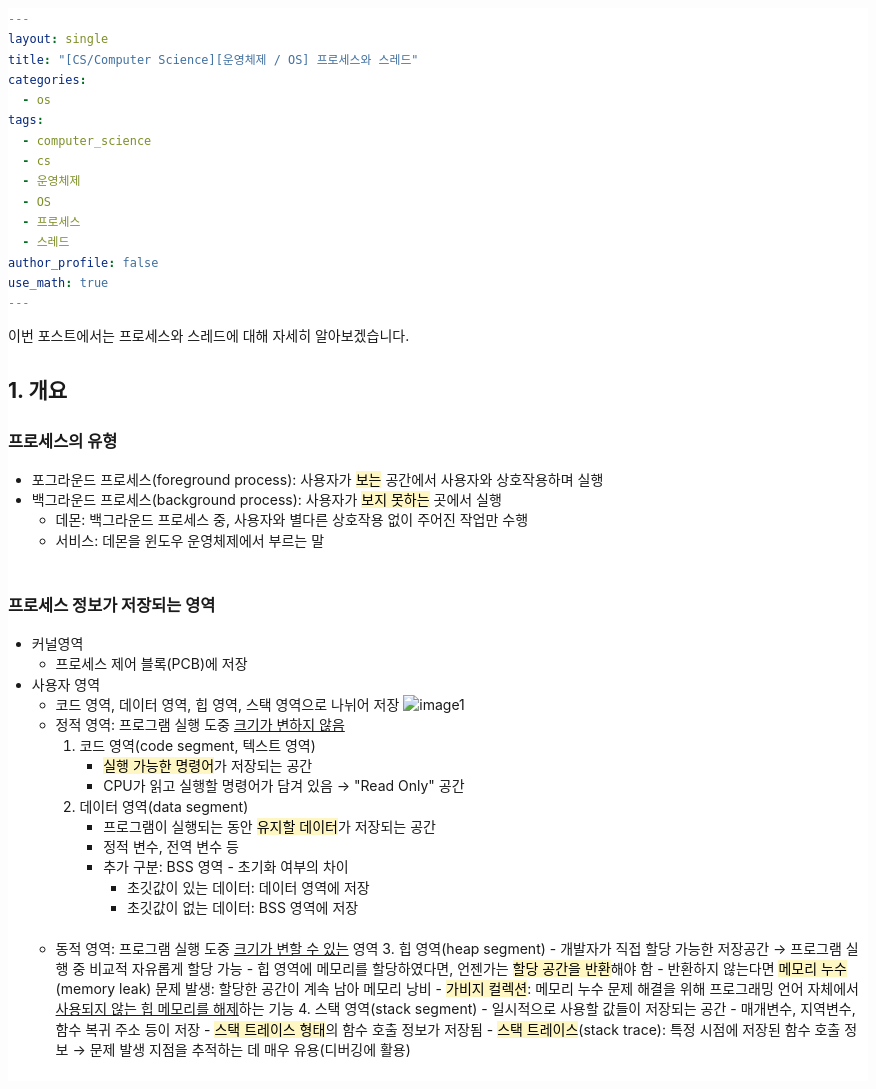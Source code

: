 ```yaml
---
layout: single
title: "[CS/Computer Science][운영체제 / OS] 프로세스와 스레드"
categories:
  - os
tags:
  - computer_science
  - cs
  - 운영체제
  - OS
  - 프로세스
  - 스레드
author_profile: false
use_math: true
---
```

이번 포스트에서는 프로세스와 스레드에 대해 자세히 알아보겠습니다.

## 1. 개요
### 프로세스의 유형
- 포그라운드 프로세스(foreground process): 사용자가 <mark style="background: #FFF3A3A6;">보는</mark> 공간에서 사용자와 상호작용하며 실행
- 백그라운드 프로세스(background process): 사용자가 <mark style="background: #FFF3A3A6;">보지 못하는</mark> 곳에서 실행
	- 데몬: 백그라운드 프로세스 중, 사용자와 별다른 상호작용 없이 주어진 작업만 수행
	- 서비스: 데몬을 윈도우 운영체제에서 부르는 말<br><br>

### 프로세스 정보가 저장되는 영역
- 커널영역
	- 프로세스 제어 블록(PCB)에 저장
- 사용자 영역
	- 코드 영역, 데이터 영역, 힙 영역, 스택 영역으로 나뉘어 저장
	![image1](../../images/2025-05-11-cs_basic-3_2/image1.png)
	- 정적 영역: 프로그램 실행 도중 <u>크기가 변하지 않음</u>
		1. 코드 영역(code segment, 텍스트 영역)
			- <mark style="background: #FFF3A3A6;">실행 가능한 명령어</mark>가 저장되는 공간
			- CPU가 읽고 실행할 명령어가 담겨 있음 → "Read Only" 공간
		2. 데이터 영역(data segment)
			- 프로그램이 실행되는 동안 <mark style="background: #FFF3A3A6;">유지할 데이터</mark>가 저장되는 공간
			- 정적 변수, 전역 변수 등
			- 추가 구분: BSS 영역 - 초기화 여부의 차이
				- 초깃값이 있는 데이터: 데이터 영역에 저장
				- 초깃값이 없는 데이터: BSS 영역에 저장<br><br>
	- 동적 영역: 프로그램 실행 도중 <u>크기가 변할 수 있는</u> 영역
		3. 힙 영역(heap segment)
			- 개발자가 직접 할당 가능한 저장공간 → 프로그램 실행 중 비교적 자유롭게 할당 가능
			- 힙 영역에 메모리를 할당하였다면, 언젠가는 <mark style="background: #FFF3A3A6;">할당 공간을 반환</mark>해야 함
				- 반환하지 않는다면 <mark style="background: #FFF3A3A6;">메모리 누수</mark>(memory leak) 문제 발생: 할당한 공간이 계속 남아 메모리 낭비
				- <mark style="background: #FFF3A3A6;">가비지 컬렉션</mark>: 메모리 누수 문제 해결을 위해 프로그래밍 언어 자체에서 <u>사용되지 않는 힙 메모리를 해제</u>하는 기능
		4. 스택 영역(stack segment)
			- 일시적으로 사용할 값들이 저장되는 공간
				- 매개변수, 지역변수, 함수 복귀 주소 등이 저장
			- <mark style="background: #FFF3A3A6;">스택 트레이스 형태</mark>의 함수 호출 정보가 저장됨
				- <mark style="background: #FFF3A3A6;">스택 트레이스</mark>(stack trace): 특정 시점에 저장된 함수 호출 정보 → 문제 발생 지점을 추적하는 데 매우 유용(디버깅에 활용)<br><br>
